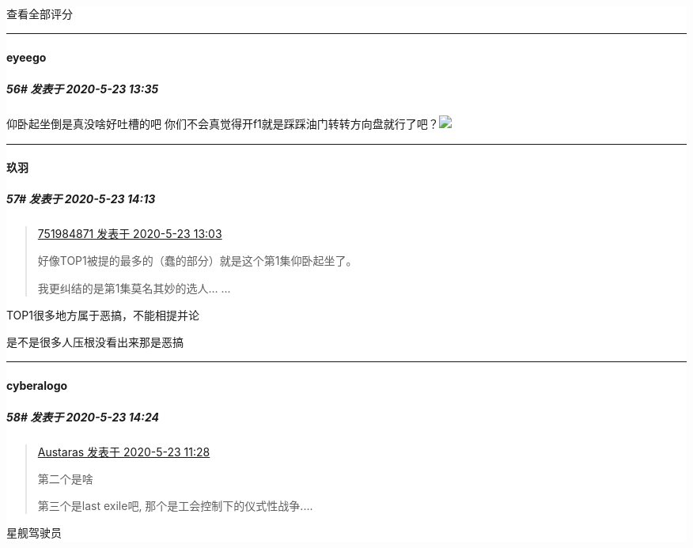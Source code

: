 

查看全部评分






-----

####  eyeego  
##### 56#       发表于 2020-5-23 13:35




仰卧起坐倒是真没啥好吐槽的吧
你们不会真觉得开f1就是踩踩油门转转方向盘就行了吧？<img src="https://static.saraba1st.com/image/smiley/face2017/020.png" referrerpolicy="no-referrer">







-----

####  玖羽  
##### 57#       发表于 2020-5-23 14:13



<blockquote><a href="httphttps://bbs.saraba1st.com/2b/forum.php?mod=redirect&amp;goto=findpost&amp;pid=47528109&amp;ptid=1937064" target="_blank">751984871 发表于 2020-5-23 13:03</a>

好像TOP1被提的最多的（蠢的部分）就是这个第1集仰卧起坐了。

我更纠结的是第1集莫名其妙的选人… ...</blockquote>
TOP1很多地方属于恶搞，不能相提并论


是不是很多人压根没看出来那是恶搞







-----

####  cyberalogo  
##### 58#       发表于 2020-5-23 14:24



<blockquote><a href="httphttps://bbs.saraba1st.com/2b/forum.php?mod=redirect&amp;goto=findpost&amp;pid=47526994&amp;ptid=1937064" target="_blank">Austaras 发表于 2020-5-23 11:28</a>

第二个是啥


第三个是last exile吧, 那个是工会控制下的仪式性战争....</blockquote>
星舰驾驶员


